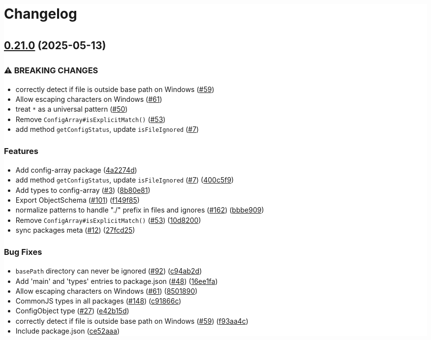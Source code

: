 # Changelog

## [0.21.0](https://github.com/lumirlumir/fork-rewrite/compare/config-array-v0.20.0...config-array-v0.21.0) (2025-05-13)


### ⚠ BREAKING CHANGES

* correctly detect if file is outside base path on Windows ([#59](https://github.com/lumirlumir/fork-rewrite/issues/59))
* Allow escaping characters on Windows ([#61](https://github.com/lumirlumir/fork-rewrite/issues/61))
* treat `*` as a universal pattern ([#50](https://github.com/lumirlumir/fork-rewrite/issues/50))
* Remove `ConfigArray#isExplicitMatch()` ([#53](https://github.com/lumirlumir/fork-rewrite/issues/53))
* add method `getConfigStatus`, update `isFileIgnored` ([#7](https://github.com/lumirlumir/fork-rewrite/issues/7))

### Features

* Add config-array package ([4a2274d](https://github.com/lumirlumir/fork-rewrite/commit/4a2274def58d1d41352b33f4e9c197d258fb5a36))
* add method `getConfigStatus`, update `isFileIgnored` ([#7](https://github.com/lumirlumir/fork-rewrite/issues/7)) ([400c5f9](https://github.com/lumirlumir/fork-rewrite/commit/400c5f92b7370f8ab6efd1b8dcd90ac1c1d04dd4))
* Add types to config-array ([#3](https://github.com/lumirlumir/fork-rewrite/issues/3)) ([8b80e81](https://github.com/lumirlumir/fork-rewrite/commit/8b80e81cd0613ef1eccd15eacc0dbfad7a689dbf))
* Export ObjectSchema ([#101](https://github.com/lumirlumir/fork-rewrite/issues/101)) ([f149f85](https://github.com/lumirlumir/fork-rewrite/commit/f149f855e81d4ba798a48873c9ab780bf8a0ac3a))
* normalize patterns to handle "./" prefix in files and ignores ([#162](https://github.com/lumirlumir/fork-rewrite/issues/162)) ([bbbe909](https://github.com/lumirlumir/fork-rewrite/commit/bbbe9098fe112ca646947b83f71fbf5639f932e6))
* Remove `ConfigArray#isExplicitMatch()` ([#53](https://github.com/lumirlumir/fork-rewrite/issues/53)) ([10d8200](https://github.com/lumirlumir/fork-rewrite/commit/10d8200fbc99ae4496fc308af82930bb41aeacfa))
* sync packages meta ([#12](https://github.com/lumirlumir/fork-rewrite/issues/12)) ([27fcd25](https://github.com/lumirlumir/fork-rewrite/commit/27fcd259dab40e4ac1742b5699b74701a6b3660e))


### Bug Fixes

* `basePath` directory can never be ignored ([#92](https://github.com/lumirlumir/fork-rewrite/issues/92)) ([c94ab2d](https://github.com/lumirlumir/fork-rewrite/commit/c94ab2dea6410698a4b6814f921b39774b0e56ab))
* Add 'main' and 'types' entries to package.json ([#48](https://github.com/lumirlumir/fork-rewrite/issues/48)) ([16ee1fa](https://github.com/lumirlumir/fork-rewrite/commit/16ee1fad998cc654208628ccb06958d29f95a3a5))
* Allow escaping characters on Windows ([#61](https://github.com/lumirlumir/fork-rewrite/issues/61)) ([8501890](https://github.com/lumirlumir/fork-rewrite/commit/85018903815908bcfd940bbda347f3f17663e4bd))
* CommonJS types in all packages ([#148](https://github.com/lumirlumir/fork-rewrite/issues/148)) ([c91866c](https://github.com/lumirlumir/fork-rewrite/commit/c91866cc9fe16fb62bc48fc1cc7f9e18c6fea013))
* ConfigObject type ([#27](https://github.com/lumirlumir/fork-rewrite/issues/27)) ([e42b15d](https://github.com/lumirlumir/fork-rewrite/commit/e42b15dc4a424030cac97582c0d500a76b13f328))
* correctly detect if file is outside base path on Windows ([#59](https://github.com/lumirlumir/fork-rewrite/issues/59)) ([f93aa4c](https://github.com/lumirlumir/fork-rewrite/commit/f93aa4ca0a9a68b5c90847cd3d24801196abb405))
* Include package.json ([ce52aaa](https://github.com/lumirlumir/fork-rewrite/commit/ce52aaaec724ecf9dc9826efa680f6851b576357))